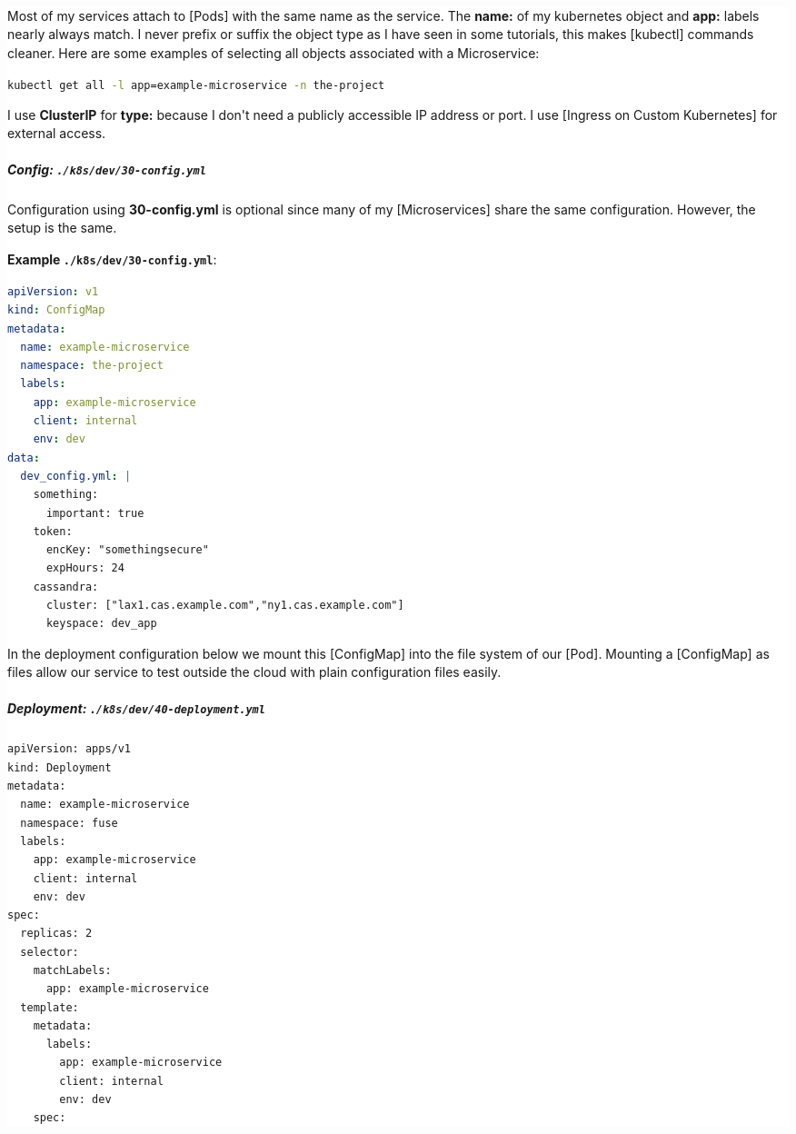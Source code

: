 Most of my services attach to [Pods] with the same name as the service. The **name:** of my kubernetes object and **app:** labels nearly always match. I never prefix or suffix the object type as I have seen in some tutorials, this makes [kubectl] commands cleaner. Here are some examples of selecting all objects associated with a Microservice:

```bash
kubectl get all -l app=example-microservice -n the-project
```

I use **ClusterIP** for **type:** because I don't need a publicly accessible IP address or port. I use [Ingress on Custom Kubernetes] for external access.

##### Config: `./k8s/dev/30-config.yml`

Configuration using **30-config.yml** is optional since many of my [Microservices] share the same configuration. However, the setup is the same.

**Example `./k8s/dev/30-config.yml`**:
```yaml
apiVersion: v1
kind: ConfigMap
metadata:
  name: example-microservice
  namespace: the-project
  labels:
    app: example-microservice
    client: internal
    env: dev
data:
  dev_config.yml: |
    something:
      important: true
    token:
      encKey: "somethingsecure"
      expHours: 24
    cassandra:
      cluster: ["lax1.cas.example.com","ny1.cas.example.com"]
      keyspace: dev_app
```

In the deployment configuration below we mount this [ConfigMap] into the file system of our [Pod]. Mounting a [ConfigMap] as files allow our service to test outside the cloud with plain configuration files easily.

##### Deployment: `./k8s/dev/40-deployment.yml`

```bash
apiVersion: apps/v1
kind: Deployment
metadata:
  name: example-microservice
  namespace: fuse
  labels:
    app: example-microservice
    client: internal
    env: dev
spec:
  replicas: 2
  selector:
    matchLabels:
      app: example-microservice
  template:
    metadata:
      labels:
        app: example-microservice
        client: internal
        env: dev
    spec:
```

[Production Hobby Cluster]: https://mk.imti.co/hobby-cluster/
[Digital Ocean]: https://m.do.co/c/97b733e7eba4
[Vultr]: https://www.vultr.com/?ref=7418713
[Linode]: https://www.linode.com/?r=848a6b0b21dc8edd33124f05ec8f99207ccddfde
[Extending Kubernetes: Create Controllers for Core and Custom Resources]: https://medium.com/@trstringer/create-kubernetes-controllers-for-core-and-custom-resources-62fc35ad64a3
[Installing GitLab on Kubernetes]: https://docs.gitlab.com/ee/install/kubernetes/index.html
[RBAC]: https://kubernetes.io/docs/reference/access-authn-authz/rbac/